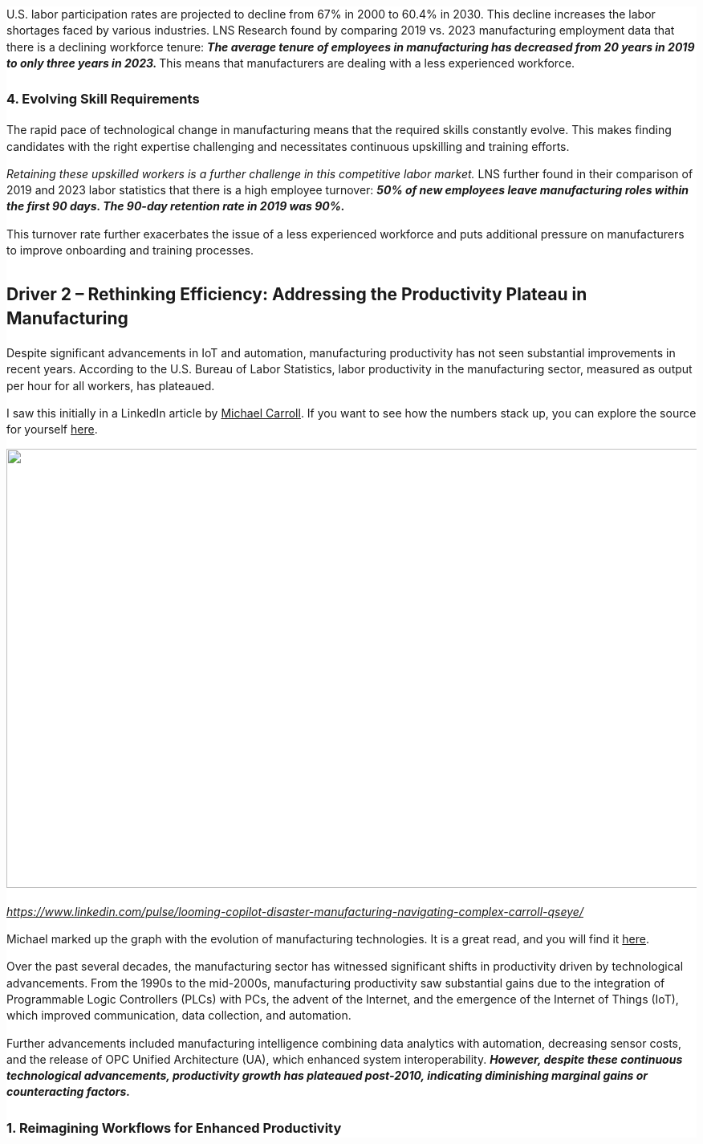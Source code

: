 <p class="ember-view reader-text-block__paragraph" id="ember285">U.S. labor participation rates are projected to decline from 67% in 2000 to 60.4% in 2030. This decline increases the labor shortages faced by various industries. LNS Research found by comparing 2019 vs. 2023 manufacturing employment data that there is a declining workforce tenure: <strong><em>The average tenure of employees in manufacturing has decreased from 20 years in 2019 to only three years in 2023. </em></strong>This means that manufacturers are dealing with a less experienced workforce.</p>
<h3 class="ember-view reader-text-block__heading-3" id="ember286">4. Evolving Skill Requirements</h3>
<p class="ember-view reader-text-block__paragraph" id="ember287">The rapid pace of technological change in manufacturing means that the required skills constantly evolve. This makes finding candidates with the right expertise challenging and necessitates continuous upskilling and training efforts.</p>
<p class="ember-view reader-text-block__paragraph" id="ember288"><em>Retaining these upskilled workers is a further challenge in this competitive labor market.</em> LNS further found in their comparison of 2019 and 2023 labor statistics that there is a high employee turnover: <strong><em>50% of new employees leave manufacturing roles within the first 90 days. The 90-day retention rate in 2019 was 90%.</em></strong></p>
<p class="ember-view reader-text-block__paragraph" id="ember289">This turnover rate further exacerbates the issue of a less experienced workforce and puts additional pressure on manufacturers to improve onboarding and training processes.</p>
<h2 class="ember-view reader-text-block__heading-2" id="ember290">Driver 2 – Rethinking Efficiency: Addressing the Productivity Plateau in Manufacturing</h2>
<p class="ember-view reader-text-block__paragraph" id="ember291">Despite significant advancements in IoT and automation, manufacturing productivity has not seen substantial improvements in recent years. According to the U.S. Bureau of Labor Statistics, labor productivity in the manufacturing sector, measured as output per hour for all workers, has plateaued.</p>
<p class="ember-view reader-text-block__paragraph" id="ember292">I saw this initially in a LinkedIn article by <a class="ember-view" href="https://www.linkedin.com/in/michael-carroll-0106367/" id="ember293">Michael Carroll</a>. If you want to see how the numbers stack up, you can explore the source for yourself <a class="app-aware-link" data-test-app-aware-link="" href="https://fred.stlouisfed.org/series/OPHMFG" rel="noopener" target="_self">here</a>.</p>
<div class="img has-hover x md-x lg-x y md-y lg-y" id="image_433691856">
<div class="img-inner dark">
<img height="547" src="https://xmpro.com/wp-content/uploads/2024/07/1719340195679.jpeg" width="1171"/>

</div>
<style>
#image_433691856 {
  width: 100%;
}
</style>
</div>
<p><em><a href="https://www.linkedin.com/pulse/looming-copilot-disaster-manufacturing-navigating-complex-carroll-qseye/">https://www.linkedin.com/pulse/looming-copilot-disaster-manufacturing-navigating-complex-carroll-qseye/</a></em></p>
<p class="ember-view reader-text-block__paragraph" id="ember295">Michael marked up the graph with the evolution of manufacturing technologies. It is a great read, and you will find it <a class="app-aware-link" data-test-app-aware-link="" href="https://www.linkedin.com/pulse/looming-copilot-disaster-manufacturing-navigating-complex-carroll-qseye/" rel="noopener" target="_self">here</a>.</p>
<p class="ember-view reader-text-block__paragraph" id="ember296">Over the past several decades, the manufacturing sector has witnessed significant shifts in productivity driven by technological advancements. From the 1990s to the mid-2000s, manufacturing productivity saw substantial gains due to the integration of Programmable Logic Controllers (PLCs) with PCs, the advent of the Internet, and the emergence of the Internet of Things (IoT), which improved communication, data collection, and automation.</p>
<p class="ember-view reader-text-block__paragraph" id="ember297">Further advancements included manufacturing intelligence combining data analytics with automation, decreasing sensor costs, and the release of OPC Unified Architecture (UA), which enhanced system interoperability. <strong><em>However, despite these continuous technological advancements, productivity growth has plateaued post-2010, indicating diminishing marginal gains or counteracting factors.</em></strong></p>
<h3 class="ember-view reader-text-block__heading-3" id="ember298">1. Reimagining Workflows for Enhanced Productivity</h3>